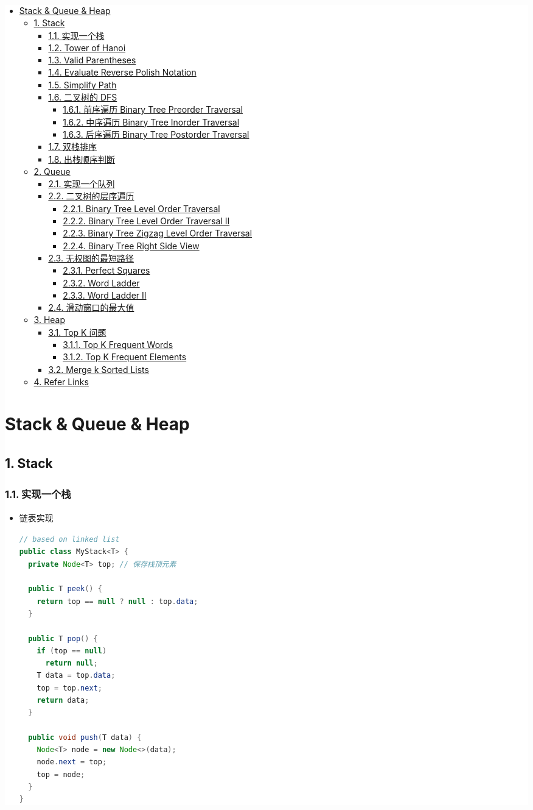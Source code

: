 - [Stack & Queue & Heap](#stack--queue--heap)
  - [1. Stack](#1-stack)
    - [1.1. 实现一个栈](#11-实现一个栈)
    - [1.2. Tower of Hanoi](#12-tower-of-hanoi)
    - [1.3. Valid Parentheses](#13-valid-parentheses)
    - [1.4. Evaluate Reverse Polish Notation](#14-evaluate-reverse-polish-notation)
    - [1.5. Simplify Path](#15-simplify-path)
    - [1.6. 二叉树的 DFS](#16-二叉树的-dfs)
      - [1.6.1. 前序遍历 Binary Tree Preorder Traversal](#161-前序遍历-binary-tree-preorder-traversal)
      - [1.6.2. 中序遍历 Binary Tree Inorder Traversal](#162-中序遍历-binary-tree-inorder-traversal)
      - [1.6.3. 后序遍历 Binary Tree Postorder Traversal](#163-后序遍历-binary-tree-postorder-traversal)
    - [1.7. 双栈排序](#17-双栈排序)
    - [1.8. 出栈顺序判断](#18-出栈顺序判断)
  - [2. Queue](#2-queue)
    - [2.1. 实现一个队列](#21-实现一个队列)
    - [2.2. 二叉树的层序遍历](#22-二叉树的层序遍历)
      - [2.2.1. Binary Tree Level Order Traversal](#221-binary-tree-level-order-traversal)
      - [2.2.2. Binary Tree Level Order Traversal Ⅱ](#222-binary-tree-level-order-traversal-Ⅱ)
      - [2.2.3. Binary Tree Zigzag Level Order Traversal](#223-binary-tree-zigzag-level-order-traversal)
      - [2.2.4. Binary Tree Right Side View](#224-binary-tree-right-side-view)
    - [2.3. 无权图的最短路径](#23-无权图的最短路径)
      - [2.3.1. Perfect Squares](#231-perfect-squares)
      - [2.3.2. Word Ladder](#232-word-ladder)
      - [2.3.3. Word Ladder II](#233-word-ladder-ii)
    - [2.4. 滑动窗口的最大值](#24-滑动窗口的最大值)
  - [3. Heap](#3-heap)
    - [3.1. Top K 问题](#31-top-k-问题)
      - [3.1.1. Top K Frequent Words](#311-top-k-frequent-words)
      - [3.1.2. Top K Frequent Elements](#312-top-k-frequent-elements)
    - [3.2. Merge k Sorted Lists](#32-merge-k-sorted-lists)
  - [4. Refer Links](#4-refer-links)

# Stack & Queue & Heap

## 1. Stack

### 1.1. 实现一个栈

- 链表实现

  ```java
  // based on linked list
  public class MyStack<T> {
    private Node<T> top; // 保存栈顶元素

    public T peek() {
      return top == null ? null : top.data;
    }

    public T pop() {
      if (top == null)
        return null;
      T data = top.data;
      top = top.next;
      return data;
    }

    public void push(T data) {
      Node<T> node = new Node<>(data);
      node.next = top;
      top = node;
    }
  }
  ```